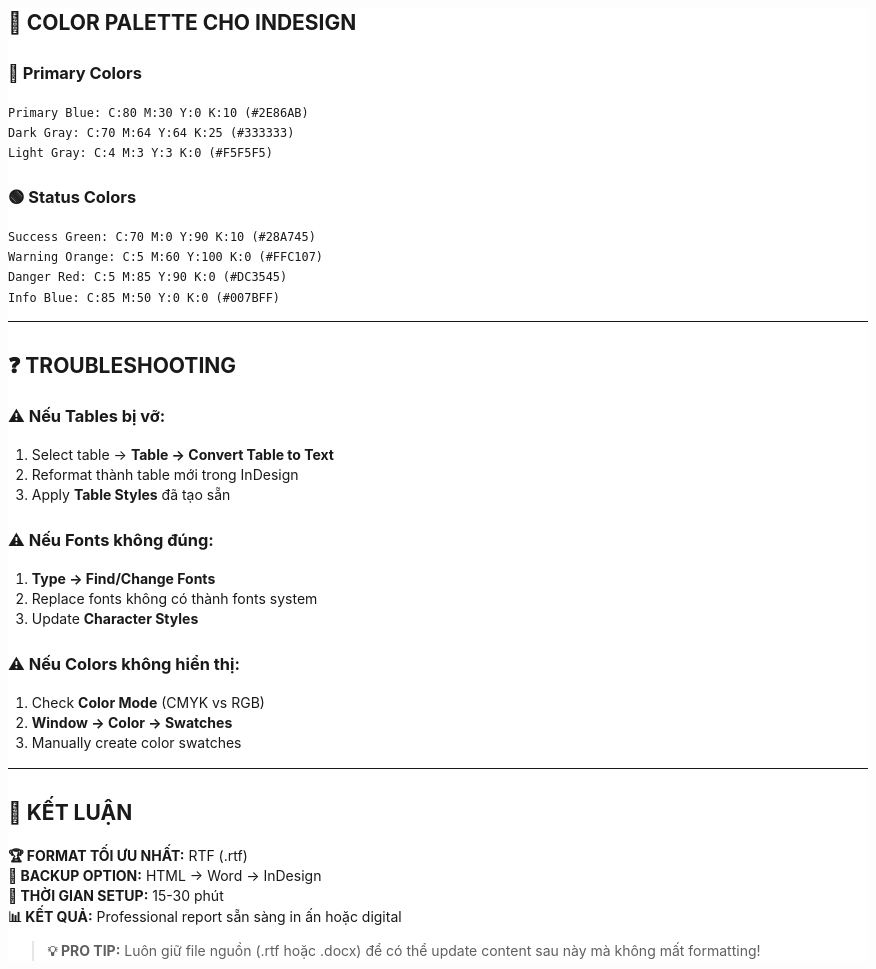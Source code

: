 
## 🎨 **COLOR PALETTE CHO INDESIGN**

### 🔵 **Primary Colors**
```
Primary Blue: C:80 M:30 Y:0 K:10 (#2E86AB)
Dark Gray: C:70 M:64 Y:64 K:25 (#333333)
Light Gray: C:4 M:3 Y:3 K:0 (#F5F5F5)
```

### 🟢 **Status Colors**
```
Success Green: C:70 M:0 Y:90 K:10 (#28A745)
Warning Orange: C:5 M:60 Y:100 K:0 (#FFC107)
Danger Red: C:5 M:85 Y:90 K:0 (#DC3545)
Info Blue: C:85 M:50 Y:0 K:0 (#007BFF)
```

---

## ❓ **TROUBLESHOOTING**

### ⚠️ **Nếu Tables bị vỡ:**
1. Select table → **Table → Convert Table to Text**
2. Reformat thành table mới trong InDesign
3. Apply **Table Styles** đã tạo sẵn

### ⚠️ **Nếu Fonts không đúng:**
1. **Type → Find/Change Fonts**
2. Replace fonts không có thành fonts system
3. Update **Character Styles**

### ⚠️ **Nếu Colors không hiển thị:**
1. Check **Color Mode** (CMYK vs RGB)
2. **Window → Color → Swatches**
3. Manually create color swatches

---

## 🏁 **KẾT LUẬN**

**🏆 FORMAT TỐI ƯU NHẤT:** RTF (.rtf)  
**🥈 BACKUP OPTION:** HTML → Word → InDesign  
**🎯 THỜI GIAN SETUP:** 15-30 phút  
**📊 KẾT QUẢ:** Professional report sẵn sàng in ấn hoặc digital

> **💡 PRO TIP:** Luôn giữ file nguồn (.rtf hoặc .docx) để có thể update content sau này mà không mất formatting!